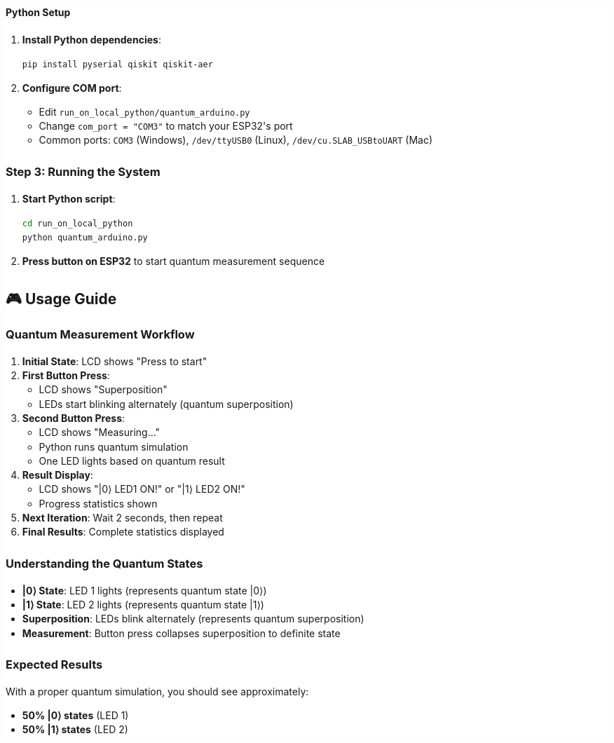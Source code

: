 #### Python Setup

1. **Install Python dependencies**:
   ```bash
   pip install pyserial qiskit qiskit-aer
   ```

2. **Configure COM port**:
   - Edit `run_on_local_python/quantum_arduino.py`
   - Change `com_port = "COM3"` to match your ESP32's port
   - Common ports: `COM3` (Windows), `/dev/ttyUSB0` (Linux), `/dev/cu.SLAB_USBtoUART` (Mac)

### Step 3: Running the System

1. **Start Python script**:
   ```bash
   cd run_on_local_python
   python quantum_arduino.py
   ```

2. **Press button on ESP32** to start quantum measurement sequence

## 🎮 Usage Guide

### Quantum Measurement Workflow

1. **Initial State**: LCD shows "Press to start"
2. **First Button Press**: 
   - LCD shows "Superposition"
   - LEDs start blinking alternately (quantum superposition)
3. **Second Button Press**:
   - LCD shows "Measuring..."
   - Python runs quantum simulation
   - One LED lights based on quantum result
4. **Result Display**:
   - LCD shows "|0⟩ LED1 ON!" or "|1⟩ LED2 ON!"
   - Progress statistics shown
5. **Next Iteration**: Wait 2 seconds, then repeat
6. **Final Results**: Complete statistics displayed

### Understanding the Quantum States

- **|0⟩ State**: LED 1 lights (represents quantum state |0⟩)
- **|1⟩ State**: LED 2 lights (represents quantum state |1⟩)
- **Superposition**: LEDs blink alternately (represents quantum superposition)
- **Measurement**: Button press collapses superposition to definite state

### Expected Results

With a proper quantum simulation, you should see approximately:
- **50% |0⟩ states** (LED 1)
- **50% |1⟩ states** (LED 2)
